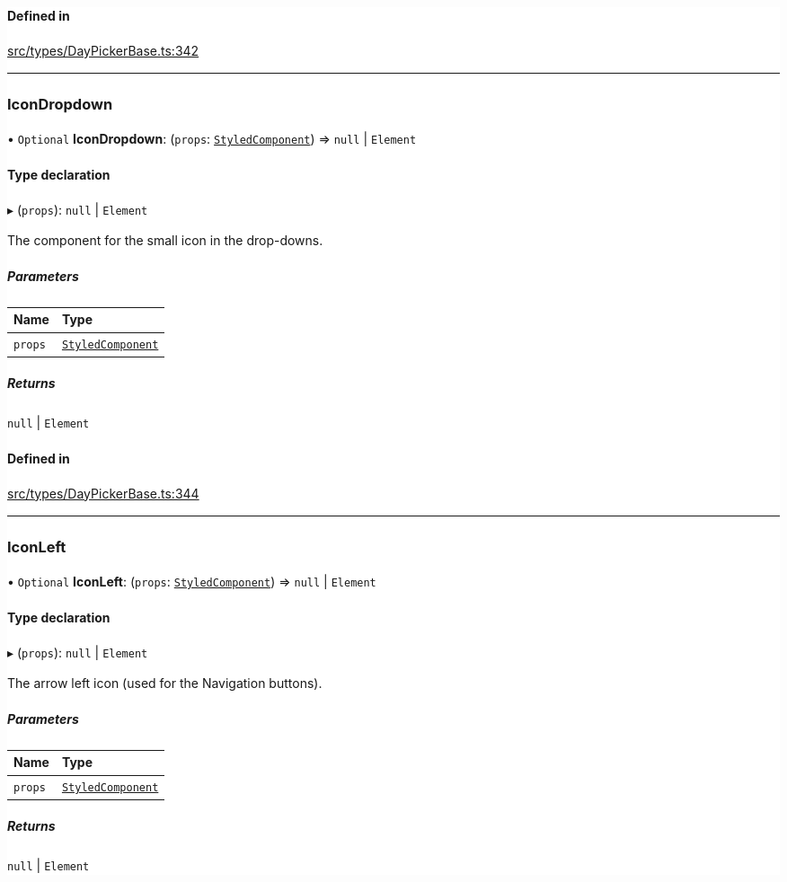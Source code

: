 #### Defined in

[src/types/DayPickerBase.ts:342](https://github.com/gpbl/react-day-picker/blob/433a4d1e8/src/types/DayPickerBase.ts#L342)

___

### IconDropdown

• `Optional` **IconDropdown**: (`props`: [`StyledComponent`](/api/types/StyledComponent.md)) => ``null`` \| `Element`

#### Type declaration

▸ (`props`): ``null`` \| `Element`

The component for the small icon in the drop-downs.

##### Parameters

| Name | Type |
| :------ | :------ |
| `props` | [`StyledComponent`](/api/types/StyledComponent.md) |

##### Returns

``null`` \| `Element`

#### Defined in

[src/types/DayPickerBase.ts:344](https://github.com/gpbl/react-day-picker/blob/433a4d1e8/src/types/DayPickerBase.ts#L344)

___

### IconLeft

• `Optional` **IconLeft**: (`props`: [`StyledComponent`](/api/types/StyledComponent.md)) => ``null`` \| `Element`

#### Type declaration

▸ (`props`): ``null`` \| `Element`

The arrow left icon (used for the Navigation buttons).

##### Parameters

| Name | Type |
| :------ | :------ |
| `props` | [`StyledComponent`](/api/types/StyledComponent.md) |

##### Returns

``null`` \| `Element`
